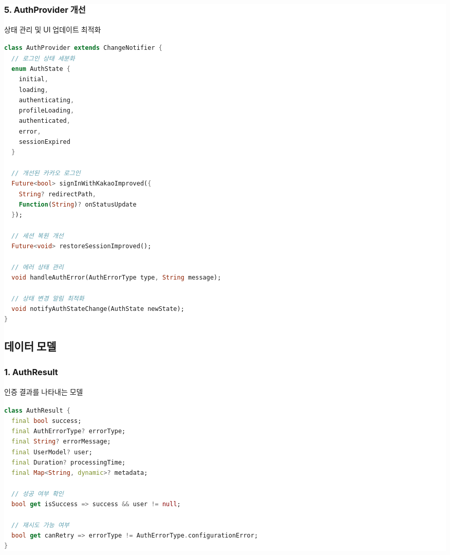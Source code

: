 ### 5. AuthProvider 개선

상태 관리 및 UI 업데이트 최적화

```dart
class AuthProvider extends ChangeNotifier {
  // 로그인 상태 세분화
  enum AuthState {
    initial,
    loading,
    authenticating,
    profileLoading,
    authenticated,
    error,
    sessionExpired
  }
  
  // 개선된 카카오 로그인
  Future<bool> signInWithKakaoImproved({
    String? redirectPath,
    Function(String)? onStatusUpdate
  });
  
  // 세션 복원 개선
  Future<void> restoreSessionImproved();
  
  // 에러 상태 관리
  void handleAuthError(AuthErrorType type, String message);
  
  // 상태 변경 알림 최적화
  void notifyAuthStateChange(AuthState newState);
}
```

## 데이터 모델

### 1. AuthResult

인증 결과를 나타내는 모델

```dart
class AuthResult {
  final bool success;
  final AuthErrorType? errorType;
  final String? errorMessage;
  final UserModel? user;
  final Duration? processingTime;
  final Map<String, dynamic>? metadata;
  
  // 성공 여부 확인
  bool get isSuccess => success && user != null;
  
  // 재시도 가능 여부
  bool get canRetry => errorType != AuthErrorType.configurationError;
}
```
